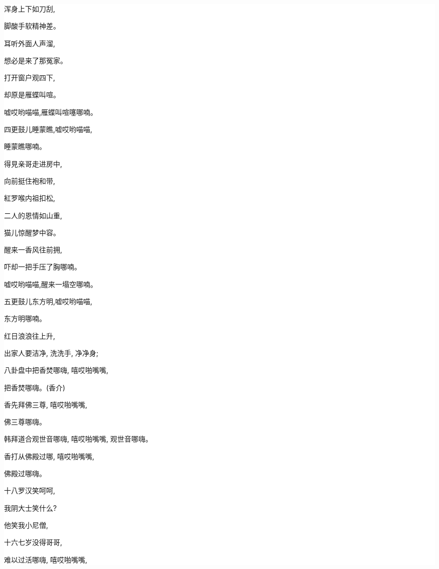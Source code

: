 浑身上下如刀刮,

脚酸手软精神差。

耳听外面人声溜,

想必是来了那冤家。

打开窗户观四下,

却原是雁蝶叫喧。

嘘哎哟喵喵,雁蝶叫喧噻哪喃。

四更鼓儿睡蒙瞧,嘘哎哟喵喵,

睡蒙瞧哪喃。

得見亲哥走进房中,

向前挺住袍和带,

紅罗喉内祖扣松,

二人的恩情如山重,

猫儿惊醒梦中容。

醒来一香风往前拥,

吓却一把手压了胸哪喃。

嘘哎哟喵喵,醒来一塌空哪喃。

五更鼓儿东方明,嘘哎哟喵喵,

东方明哪喃。

红日浪浪往上升,

出家人要洁净, 洗洗手, 净净身;

八卦盘中把香焚哪嗨, 嘻哎啪嘴嘴,

把香焚哪嗨。(香介)

香先拜佛三尊, 嘻哎啪嘴嘴,

佛三尊哪嗨。

韩拜道合观世音哪嗨, 嘻哎啪嘴嘴, 观世音哪嗨。

香打从佛殿过哪, 嘻哎啪嘴嘴,

佛殿过哪嗨。

十八罗汉笑呵呵,

我阴大士笑什么?

他笑我小尼僧,

十六七岁没得哥哥,

难以过活哪嗨, 嘻哎啪嘴嘴,
